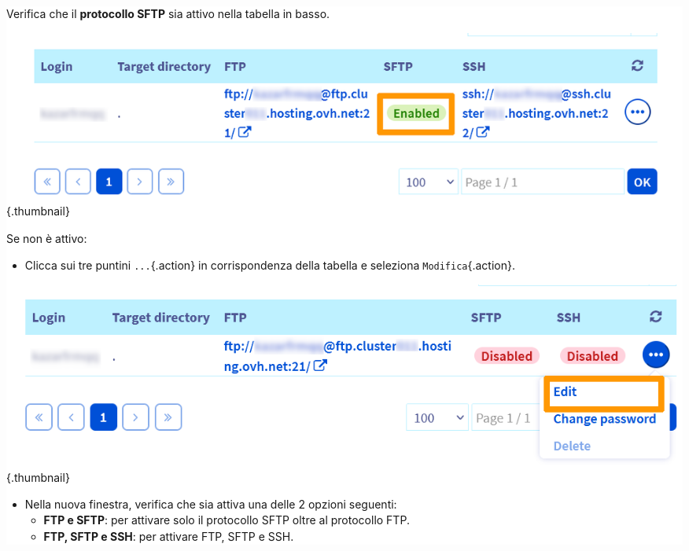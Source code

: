 Verifica che il **protocollo SFTP** sia attivo nella tabella in basso.

![Attivazione SFTP offerta start](images/enable_sftp_start.png){.thumbnail}

Se non è attivo:

- Clicca sui tre puntini `...`{.action} in corrispondenza della tabella e seleziona `Modifica`{.action}.

![Attivazione SFTP 1](images/enable_sftp_1.png){.thumbnail}

- Nella nuova finestra, verifica che sia attiva una delle 2 opzioni seguenti:
    - **FTP e SFTP**: per attivare solo il protocollo SFTP oltre al protocollo FTP.
    - **FTP, SFTP e SSH**: per attivare FTP, SFTP e SSH.
